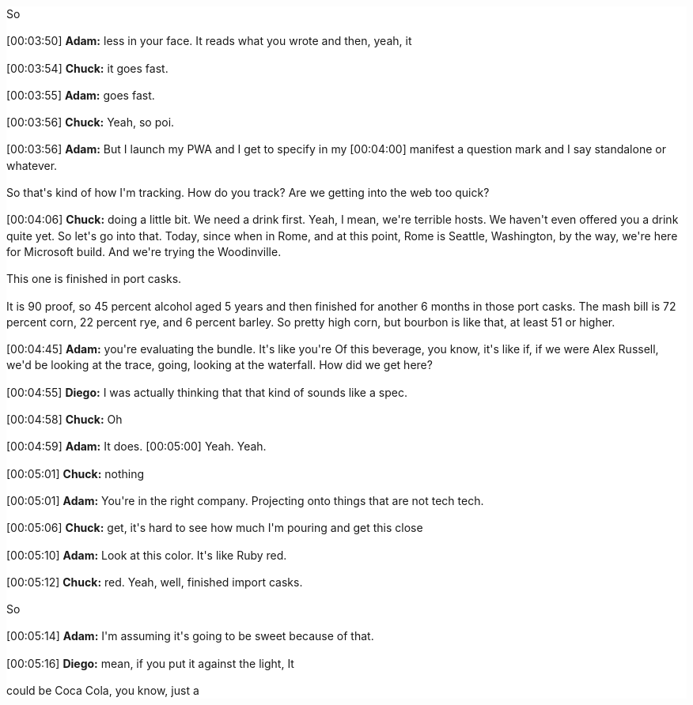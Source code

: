 So

[00:03:50] **Adam:** less in your face. It reads what you wrote and then, yeah,
it

[00:03:54] **Chuck:** it goes fast.

[00:03:55] **Adam:** goes fast.

[00:03:56] **Chuck:** Yeah, so poi.

[00:03:56] **Adam:** But I launch my PWA and I get to specify in my [00:04:00]
manifest a question mark and I say standalone or whatever.

So that's kind of how I'm tracking. How do you track? Are we getting into the
web too quick?

[00:04:06] **Chuck:** doing a little bit. We need a drink first. Yeah, I mean,
we're terrible hosts. We haven't even offered you a drink quite yet. So let's go
into that. Today, since when in Rome, and at this point, Rome is Seattle,
Washington, by the way, we're here for Microsoft build. And we're trying the
Woodinville.

This one is finished in port casks.

It is 90 proof, so 45 percent alcohol aged 5 years and then finished for another
6 months in those port casks. The mash bill is 72 percent corn, 22 percent rye,
and 6 percent barley. So pretty high corn, but bourbon is like that, at least 51
or higher.

[00:04:45] **Adam:** you're evaluating the bundle. It's like you're Of this
beverage, you know, it's like if, if we were Alex Russell, we'd be looking at
the trace, going, looking at the waterfall. How did we get here?

[00:04:55] **Diego:** I was actually thinking that that kind of sounds like a
spec.

[00:04:58] **Chuck:** Oh

[00:04:59] **Adam:** It does. [00:05:00] Yeah. Yeah.

[00:05:01] **Chuck:** nothing

[00:05:01] **Adam:** You're in the right company. Projecting onto things that
are not tech tech.

[00:05:06] **Chuck:** get, it's hard to see how much I'm pouring and get this
close

[00:05:10] **Adam:** Look at this color. It's like Ruby red.

[00:05:12] **Chuck:** red. Yeah, well, finished import casks.

So

[00:05:14] **Adam:** I'm assuming it's going to be sweet because of that.

[00:05:16] **Diego:** mean, if you put it against the light, It

could be Coca Cola, you know, just a
